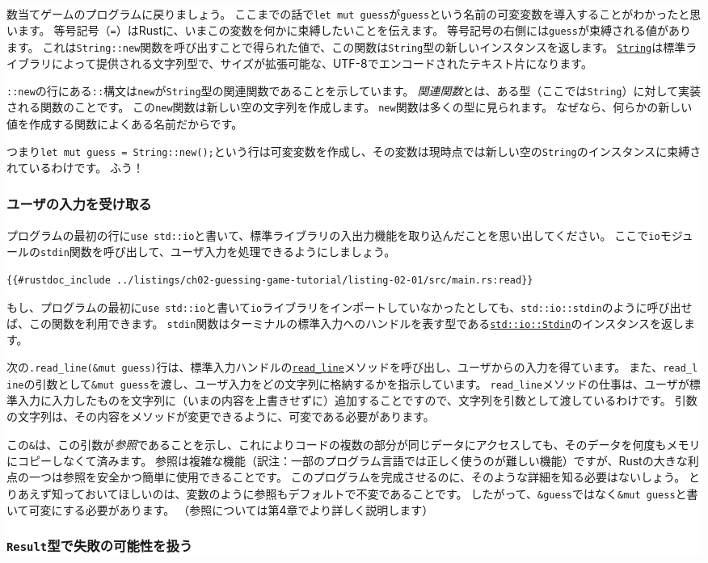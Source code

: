 

数当てゲームのプログラムに戻りましょう。
ここまでの話で`let mut guess`が`guess`という名前の可変変数を導入することがわかったと思います。
等号記号（`=`）はRustに、いまこの変数を何かに束縛したいことを伝えます。
等号記号の右側には`guess`が束縛される値があります。
これは`String::new`関数を呼び出すことで得られた値で、この関数は`String`型の新しいインスタンスを返します。
[`String`][string]は標準ライブラリによって提供される文字列型で、サイズが拡張可能な、UTF-8でエンコードされたテキスト片になります。

[string]: https://doc.rust-lang.org/std/string/struct.String.html



`::new`の行にある`::`構文は`new`が`String`型の関連関数であることを示しています。
*関連関数*とは、ある型（ここでは`String`）に対して実装される関数のことです。
この`new`関数は新しい空の文字列を作成します。
`new`関数は多くの型に見られます。
なぜなら、何らかの新しい値を作成する関数によくある名前だからです。



つまり`let mut guess = String::new();`という行は可変変数を作成し、その変数は現時点では新しい空の`String`のインスタンスに束縛されているわけです。
ふう！




### ユーザの入力を受け取る



プログラムの最初の行に`use std::io`と書いて、標準ライブラリの入出力機能を取り込んだことを思い出してください。
ここで`io`モジュールの`stdin`関数を呼び出して、ユーザ入力を処理できるようにしましょう。

```rust,ignore
{{#rustdoc_include ../listings/ch02-guessing-game-tutorial/listing-02-01/src/main.rs:read}}
```



もし、プログラムの最初に`use std::io`と書いて`io`ライブラリをインポートしていなかったとしても、`std::io::stdin`のように呼び出せば、この関数を利用できます。
`stdin`関数はターミナルの標準入力へのハンドルを表す型である[`std::io::Stdin`][iostdin]のインスタンスを返します。

[iostdin]: https://doc.rust-lang.org/std/io/struct.Stdin.html



次の`.read_line(&mut guess)`行は、標準入力ハンドルの[`read_line`][read_line]メソッドを呼び出し、ユーザからの入力を得ています。
また、`read_line`の引数として`&mut guess`を渡し、ユーザ入力をどの文字列に格納するかを指示しています。
`read_line`メソッドの仕事は、ユーザが標準入力に入力したものを文字列に（いまの内容を上書きせずに）追加することですので、文字列を引数として渡しているわけです。
引数の文字列は、その内容をメソッドが変更できるように、可変である必要があります。

[read_line]: https://doc.rust-lang.org/std/io/struct.Stdin.html#method.read_line



この`&`は、この引数が*参照*であることを示し、これによりコードの複数の部分が同じデータにアクセスしても、そのデータを何度もメモリにコピーしなくて済みます。
参照は複雑な機能（訳注：一部のプログラム言語では正しく使うのが難しい機能）ですが、Rustの大きな利点の一つは参照を安全かつ簡単に使用できることです。
このプログラムを完成させるのに、そのような詳細を知る必要はないしょう。
とりあえず知っておいてほしいのは、変数のように参照もデフォルトで不変であることです。
したがって、`&guess`ではなく`&mut guess`と書いて可変にする必要があります。
（参照については第4章でより詳しく説明します）



### `Result`型で失敗の可能性を扱う


[prelude]: https://doc.rust-lang.org/std/prelude/index.html
[ioresult]: https://doc.rust-lang.org/std/io/type.Result.html
[result]: https://doc.rust-lang.org/std/result/enum.Result.html
[enums]: ch06-00-enums.html
[expect]: https://doc.rust-lang.org/std/result/enum.Result.html#method.expect
[randcrate]: https://crates.io/crates/rand
[semver]: http://semver.org
[cratesio]: https://crates.io
[doccargo]: http://doc.crates.io
[doccratesio]: http://doc.crates.io/crates-io.html
[match]: ch06-02-match.html
[parse]: https://doc.rust-lang.org/std/primitive.str.html#method.parse
[prelude]: https://doc.rust-lang.org/stable/std/prelude/index.html
[variables-and-mutability]: ch03-01-variables-and-mutability.html#変数と可変性
[comments]: ch03-04-comments.html
[string]: https://doc.rust-lang.org/stable/std/string/struct.String.html
[iostdin]: https://doc.rust-lang.org/stable/std/io/struct.Stdin.html
[read_line]: https://doc.rust-lang.org/stable/std/io/struct.Stdin.html#method.read_line
[ioresult]: https://doc.rust-lang.org/stable/std/io/type.Result.html
[result]: https://doc.rust-lang.org/stable/std/result/enum.Result.html
[enums]: ch06-00-enums.html
[expect]: https://doc.rust-lang.org/stable/std/result/enum.Result.html#method.expect
[recover]: ch09-02-recoverable-errors-with-result.html
[randcrate]: https://crates.io/crates/rand
[semver]: http://semver.org
[cratesio]: https://crates.io/
[doccargo]: http://doc.crates.io
[doccratesio]: http://doc.crates.io/crates-io.html
[match]: ch06-02-match.html
[parse]: https://doc.rust-lang.org/stable/std/primitive.str.html#method.parse